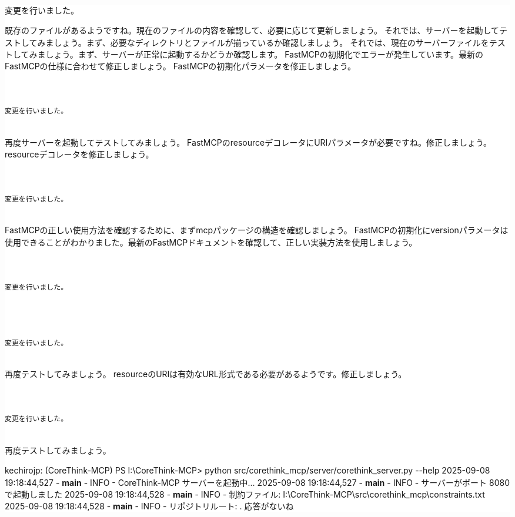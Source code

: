 変更を行いました。

既存のファイルがあるようですね。現在のファイルの内容を確認して、必要に応じて更新しましょう。 それでは、サーバーを起動してテストしてみましょう。まず、必要なディレクトリとファイルが揃っているか確認しましょう。 それでは、現在のサーバーファイルをテストしてみましょう。まず、サーバーが正常に起動するかどうか確認します。 FastMCPの初期化でエラーが発生しています。最新のFastMCPの仕様に合わせて修正しましょう。 FastMCPの初期化パラメータを修正しましょう。 
```


変更を行いました。


```
再度サーバーを起動してテストしてみましょう。 FastMCPのresourceデコレータにURIパラメータが必要ですね。修正しましょう。 resourceデコレータを修正しましょう。 
```


変更を行いました。


```
FastMCPの正しい使用方法を確認するために、まずmcpパッケージの構造を確認しましょう。 FastMCPの初期化にversionパラメータは使用できることがわかりました。最新のFastMCPドキュメントを確認して、正しい実装方法を使用しましょう。 
```


変更を行いました。


```

```


変更を行いました。


```
再度テストしてみましょう。 resourceのURIは有効なURL形式である必要があるようです。修正しましょう。 
```


変更を行いました。


```
再度テストしてみましょう。 

kechirojp: (CoreThink-MCP) PS I:\CoreThink-MCP> python src/corethink_mcp/server/corethink_server.py --help
2025-09-08 19:18:44,527 - __main__ - INFO - CoreThink-MCP サーバーを起動中...
2025-09-08 19:18:44,527 - __main__ - INFO - サーバーがポート 8080 で起動しました
2025-09-08 19:18:44,528 - __main__ - INFO - 制約ファイル: I:\CoreThink-MCP\src\corethink_mcp\constraints.txt
2025-09-08 19:18:44,528 - __main__ - INFO - リポジトリルート: .
応答がないね
